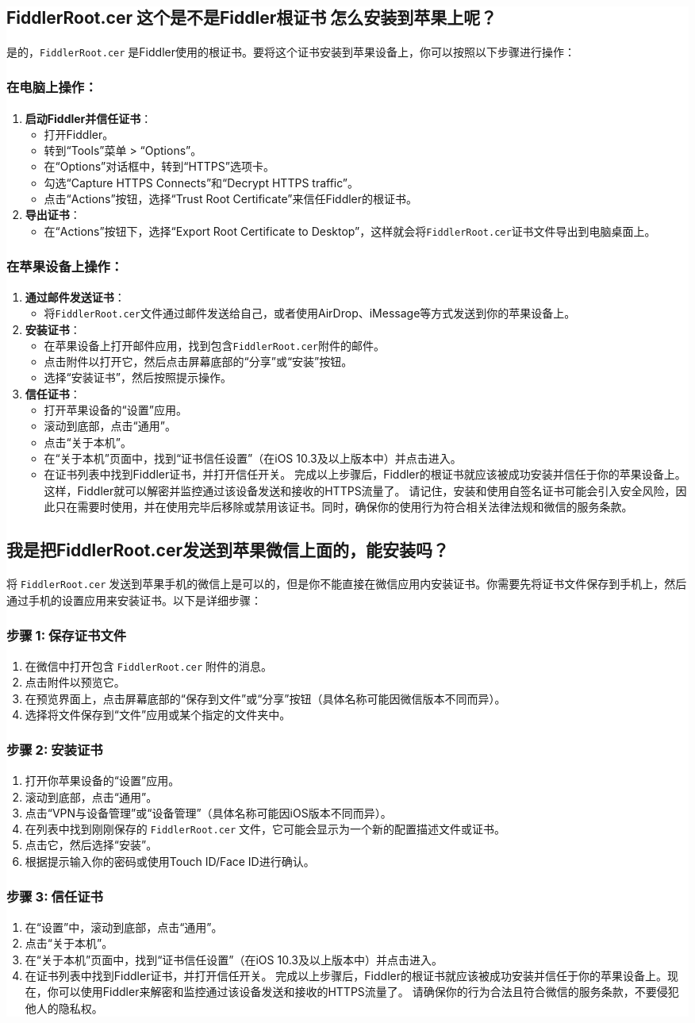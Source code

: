 

## FiddlerRoot.cer  这个是不是Fiddler根证书 怎么安装到苹果上呢？

是的，`FiddlerRoot.cer` 是Fiddler使用的根证书。要将这个证书安装到苹果设备上，你可以按照以下步骤进行操作：
### 在电脑上操作：
1. **启动Fiddler并信任证书**：
   - 打开Fiddler。
   - 转到“Tools”菜单 > “Options”。
   - 在“Options”对话框中，转到“HTTPS”选项卡。
   - 勾选“Capture HTTPS Connects”和“Decrypt HTTPS traffic”。
   - 点击“Actions”按钮，选择“Trust Root Certificate”来信任Fiddler的根证书。
2. **导出证书**：
   - 在“Actions”按钮下，选择“Export Root Certificate to Desktop”，这样就会将`FiddlerRoot.cer`证书文件导出到电脑桌面上。
### 在苹果设备上操作：
1. **通过邮件发送证书**：
   - 将`FiddlerRoot.cer`文件通过邮件发送给自己，或者使用AirDrop、iMessage等方式发送到你的苹果设备上。
2. **安装证书**：
   - 在苹果设备上打开邮件应用，找到包含`FiddlerRoot.cer`附件的邮件。
   - 点击附件以打开它，然后点击屏幕底部的“分享”或“安装”按钮。
   - 选择“安装证书”，然后按照提示操作。
3. **信任证书**：
   - 打开苹果设备的“设置”应用。
   - 滚动到底部，点击“通用”。
   - 点击“关于本机”。
   - 在“关于本机”页面中，找到“证书信任设置”（在iOS 10.3及以上版本中）并点击进入。
   - 在证书列表中找到Fiddler证书，并打开信任开关。
完成以上步骤后，Fiddler的根证书就应该被成功安装并信任于你的苹果设备上。这样，Fiddler就可以解密并监控通过该设备发送和接收的HTTPS流量了。
请记住，安装和使用自签名证书可能会引入安全风险，因此只在需要时使用，并在使用完毕后移除或禁用该证书。同时，确保你的使用行为符合相关法律法规和微信的服务条款。

## 我是把FiddlerRoot.cer发送到苹果微信上面的，能安装吗？

将 `FiddlerRoot.cer` 发送到苹果手机的微信上是可以的，但是你不能直接在微信应用内安装证书。你需要先将证书文件保存到手机上，然后通过手机的设置应用来安装证书。以下是详细步骤：
### 步骤 1: 保存证书文件
1. 在微信中打开包含 `FiddlerRoot.cer` 附件的消息。
2. 点击附件以预览它。
3. 在预览界面上，点击屏幕底部的“保存到文件”或“分享”按钮（具体名称可能因微信版本不同而异）。
4. 选择将文件保存到“文件”应用或某个指定的文件夹中。
### 步骤 2: 安装证书
1. 打开你苹果设备的“设置”应用。
2. 滚动到底部，点击“通用”。
3. 点击“VPN与设备管理”或“设备管理”（具体名称可能因iOS版本不同而异）。
4. 在列表中找到刚刚保存的 `FiddlerRoot.cer` 文件，它可能会显示为一个新的配置描述文件或证书。
5. 点击它，然后选择“安装”。
6. 根据提示输入你的密码或使用Touch ID/Face ID进行确认。
### 步骤 3: 信任证书
1. 在“设置”中，滚动到底部，点击“通用”。
2. 点击“关于本机”。
3. 在“关于本机”页面中，找到“证书信任设置”（在iOS 10.3及以上版本中）并点击进入。
4. 在证书列表中找到Fiddler证书，并打开信任开关。
完成以上步骤后，Fiddler的根证书就应该被成功安装并信任于你的苹果设备上。现在，你可以使用Fiddler来解密和监控通过该设备发送和接收的HTTPS流量了。
请确保你的行为合法且符合微信的服务条款，不要侵犯他人的隐私权。
